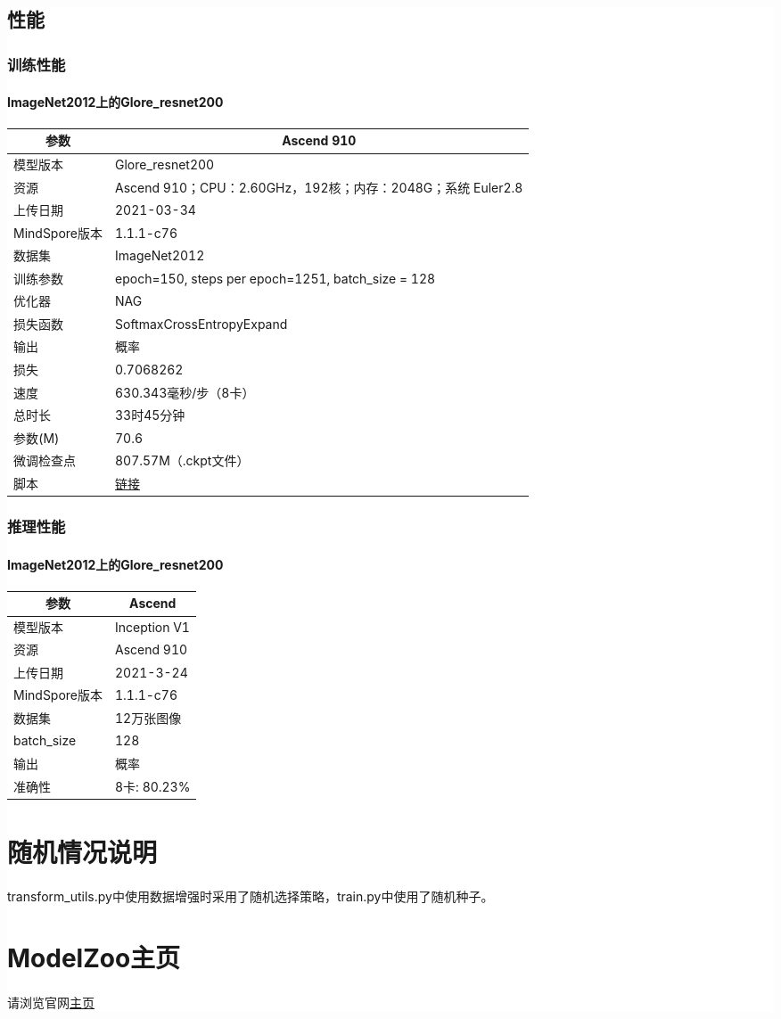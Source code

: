 ## 性能

### 训练性能

#### ImageNet2012上的Glore_resnet200

| 参数                 | Ascend 910
| -------------------------- | -------------------------------------- |
| 模型版本              | Glore_resnet200
| 资源                   | Ascend 910；CPU：2.60GHz，192核；内存：2048G；系统 Euler2.8|
| 上传日期              | 2021-03-34                                   |
| MindSpore版本          | 1.1.1-c76                                       |
| 数据集                    | ImageNet2012                             |
| 训练参数        | epoch=150, steps per epoch=1251, batch_size = 128  |
| 优化器                  | NAG                                        |
| 损失函数              | SoftmaxCrossEntropyExpand                               |
| 输出                    | 概率                                       |
| 损失                       |0.7068262                                |
| 速度                      | 630.343毫秒/步（8卡）                     |
| 总时长                 | 33时45分钟                                   |
| 参数(M)             | 70.6                                           |
| 微调检查点| 807.57M（.ckpt文件）                                      |
| 脚本                    | [链接](https://gitee.com/mindspore/mindspore/tree/master/model_zoo/official/cv/Glore_resnet200) |

### 推理性能

#### ImageNet2012上的Glore_resnet200

| 参数          | Ascend                      |
| ------------------- | --------------------------- |
| 模型版本       | Inception V1                |
| 资源            | Ascend 910                  |
| 上传日期       | 2021-3-24 |
| MindSpore版本   | 1.1.1-c76                 |
| 数据集             | 12万张图像                |
| batch_size          | 128                         |
| 输出             | 概率                 |
| 准确性            | 8卡: 80.23%                |

# 随机情况说明

transform_utils.py中使用数据增强时采用了随机选择策略，train.py中使用了随机种子。

# ModelZoo主页

 请浏览官网[主页](https://gitee.com/mindspore/mindspore/tree/master/model_zoo)